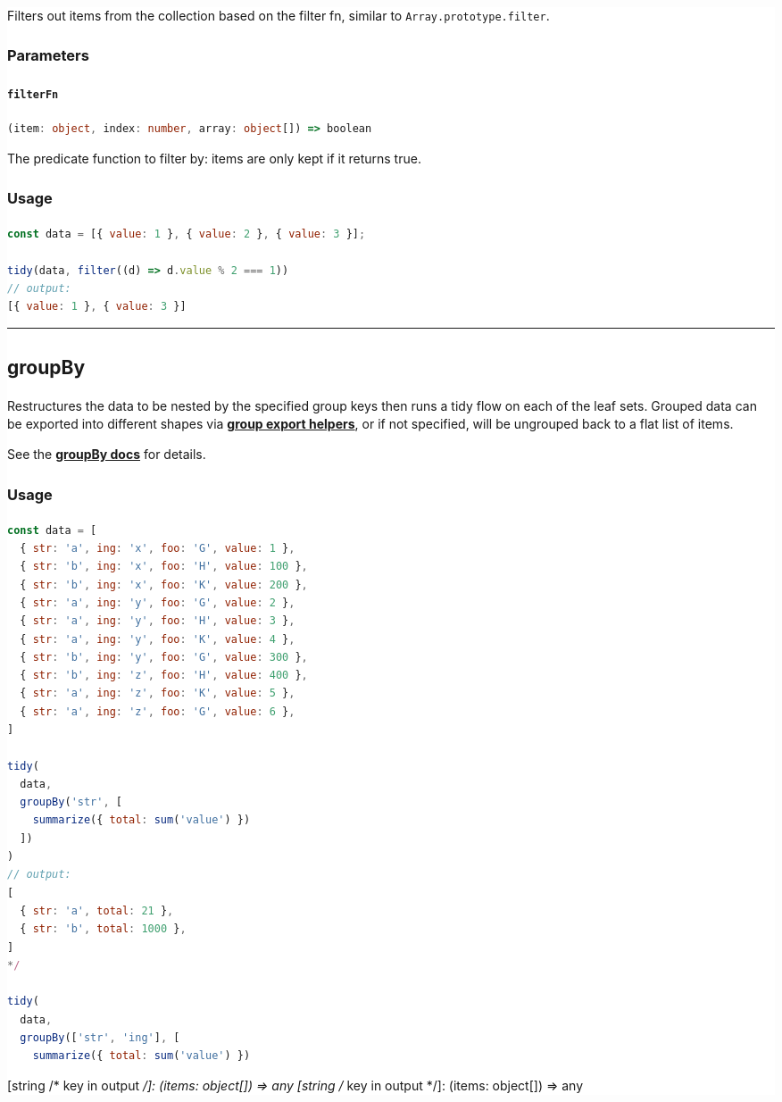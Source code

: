 Filters out items from the collection based on the filter fn, similar to `Array.prototype.filter`.

### Parameters

#### `filterFn`

```ts
(item: object, index: number, array: object[]) => boolean
```

The predicate function to filter by: items are only kept if it returns true.

### Usage

```js
const data = [{ value: 1 }, { value: 2 }, { value: 3 }];

tidy(data, filter((d) => d.value % 2 === 1))
// output:
[{ value: 1 }, { value: 3 }]
```



---

## groupBy 

Restructures the data to be nested by the specified group keys then runs a tidy flow on each of the leaf sets. Grouped data can be exported into different shapes via [**group export helpers**](#groupexports), or if not specified, will be ungrouped back to a flat list of items. 

See the [**groupBy docs**](./groupby.md) for details.

### Usage

```js
const data = [
  { str: 'a', ing: 'x', foo: 'G', value: 1 },
  { str: 'b', ing: 'x', foo: 'H', value: 100 },
  { str: 'b', ing: 'x', foo: 'K', value: 200 },
  { str: 'a', ing: 'y', foo: 'G', value: 2 },
  { str: 'a', ing: 'y', foo: 'H', value: 3 },
  { str: 'a', ing: 'y', foo: 'K', value: 4 },
  { str: 'b', ing: 'y', foo: 'G', value: 300 },
  { str: 'b', ing: 'z', foo: 'H', value: 400 },
  { str: 'a', ing: 'z', foo: 'K', value: 5 },
  { str: 'a', ing: 'z', foo: 'G', value: 6 },
]

tidy(
  data,
  groupBy('str', [
    summarize({ total: sum('value') })
  ])
)
// output:
[
  { str: 'a', total: 21 },
  { str: 'b', total: 1000 },
]
*/

tidy(
  data,
  groupBy(['str', 'ing'], [
    summarize({ total: sum('value') })
```

  [string /* key in output */]: (items: object[]) => any
  [string /* key in output */]: (items: object[]) => any